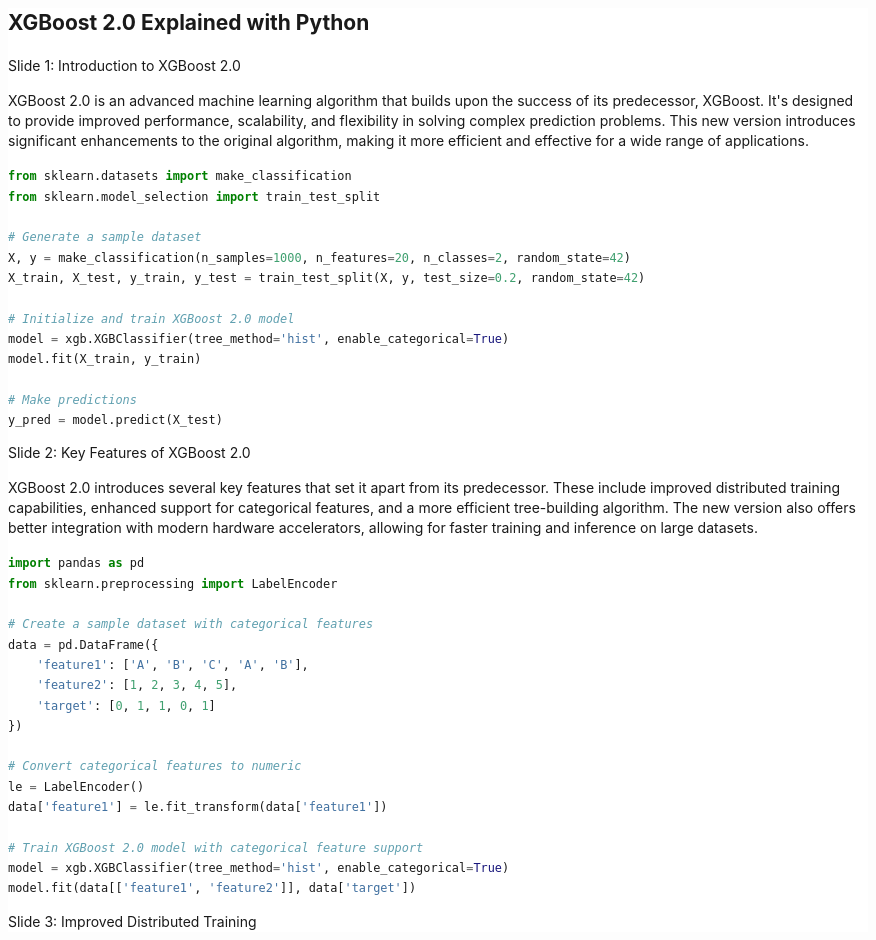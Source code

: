## XGBoost 2.0 Explained with Python

Slide 1: Introduction to XGBoost 2.0

XGBoost 2.0 is an advanced machine learning algorithm that builds upon the success of its predecessor, XGBoost. It's designed to provide improved performance, scalability, and flexibility in solving complex prediction problems. This new version introduces significant enhancements to the original algorithm, making it more efficient and effective for a wide range of applications.

```python
from sklearn.datasets import make_classification
from sklearn.model_selection import train_test_split

# Generate a sample dataset
X, y = make_classification(n_samples=1000, n_features=20, n_classes=2, random_state=42)
X_train, X_test, y_train, y_test = train_test_split(X, y, test_size=0.2, random_state=42)

# Initialize and train XGBoost 2.0 model
model = xgb.XGBClassifier(tree_method='hist', enable_categorical=True)
model.fit(X_train, y_train)

# Make predictions
y_pred = model.predict(X_test)
```

Slide 2: Key Features of XGBoost 2.0

XGBoost 2.0 introduces several key features that set it apart from its predecessor. These include improved distributed training capabilities, enhanced support for categorical features, and a more efficient tree-building algorithm. The new version also offers better integration with modern hardware accelerators, allowing for faster training and inference on large datasets.

```python
import pandas as pd
from sklearn.preprocessing import LabelEncoder

# Create a sample dataset with categorical features
data = pd.DataFrame({
    'feature1': ['A', 'B', 'C', 'A', 'B'],
    'feature2': [1, 2, 3, 4, 5],
    'target': [0, 1, 1, 0, 1]
})

# Convert categorical features to numeric
le = LabelEncoder()
data['feature1'] = le.fit_transform(data['feature1'])

# Train XGBoost 2.0 model with categorical feature support
model = xgb.XGBClassifier(tree_method='hist', enable_categorical=True)
model.fit(data[['feature1', 'feature2']], data['target'])
```

Slide 3: Improved Distributed Training
